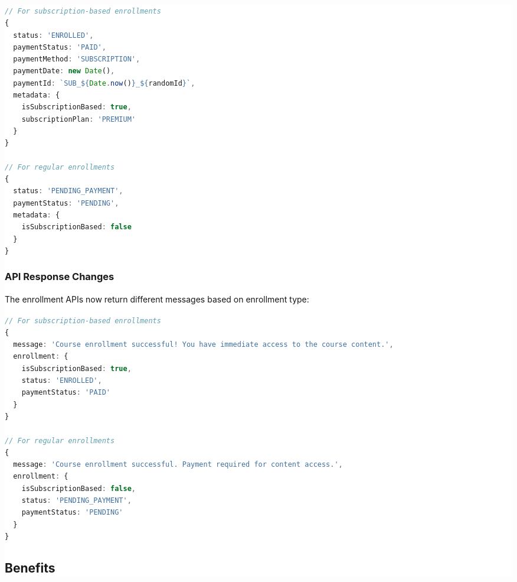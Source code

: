```typescript
// For subscription-based enrollments
{
  status: 'ENROLLED',
  paymentStatus: 'PAID',
  paymentMethod: 'SUBSCRIPTION',
  paymentDate: new Date(),
  paymentId: `SUB_${Date.now()}_${randomId}`,
  metadata: {
    isSubscriptionBased: true,
    subscriptionPlan: 'PREMIUM'
  }
}

// For regular enrollments
{
  status: 'PENDING_PAYMENT',
  paymentStatus: 'PENDING',
  metadata: {
    isSubscriptionBased: false
  }
}
```

### API Response Changes

The enrollment APIs now return different messages based on enrollment type:

```typescript
// For subscription-based enrollments
{
  message: 'Course enrollment successful! You have immediate access to the course content.',
  enrollment: {
    isSubscriptionBased: true,
    status: 'ENROLLED',
    paymentStatus: 'PAID'
  }
}

// For regular enrollments
{
  message: 'Course enrollment successful. Payment required for content access.',
  enrollment: {
    isSubscriptionBased: false,
    status: 'PENDING_PAYMENT',
    paymentStatus: 'PENDING'
  }
}
```

## Benefits
